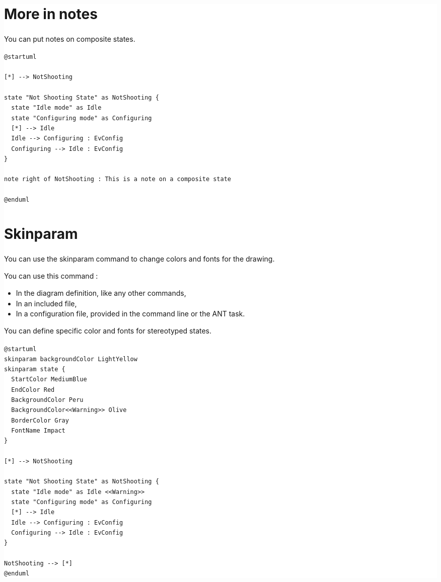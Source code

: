 # More in notes

You can put notes on composite states.

```
@startuml

[*] --> NotShooting

state "Not Shooting State" as NotShooting {
  state "Idle mode" as Idle
  state "Configuring mode" as Configuring
  [*] --> Idle
  Idle --> Configuring : EvConfig
  Configuring --> Idle : EvConfig
}

note right of NotShooting : This is a note on a composite state

@enduml
```

# Skinparam

You can use the skinparam command to change colors and fonts for the drawing.

You can use this command :

- In the diagram definition, like any other commands,
- In an included file,
- In a configuration file, provided in the command line or the ANT task.

You can define specific color and fonts for stereotyped states.

```
@startuml
skinparam backgroundColor LightYellow
skinparam state {
  StartColor MediumBlue
  EndColor Red
  BackgroundColor Peru
  BackgroundColor<<Warning>> Olive
  BorderColor Gray
  FontName Impact
}

[*] --> NotShooting

state "Not Shooting State" as NotShooting {
  state "Idle mode" as Idle <<Warning>>
  state "Configuring mode" as Configuring
  [*] --> Idle
  Idle --> Configuring : EvConfig
  Configuring --> Idle : EvConfig
}

NotShooting --> [*]
@enduml
```
